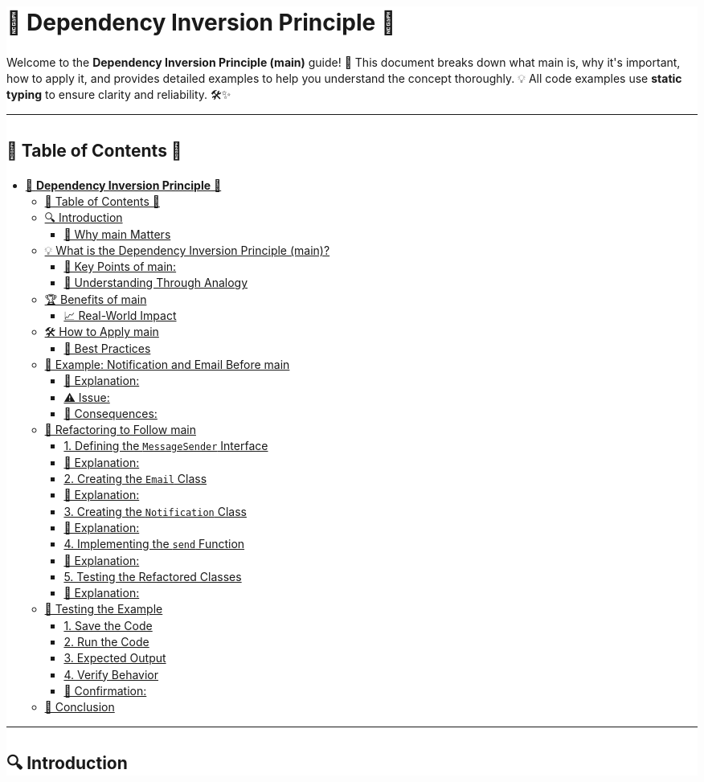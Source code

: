 # 🧠 **Dependency Inversion Principle** 📝

Welcome to the **Dependency Inversion Principle (main)** guide! 🚀 This document breaks down what main is, why it's important, how to apply it, and provides detailed examples to help you understand the concept thoroughly. 💡 All code examples use **static typing** to ensure clarity and reliability. 🛠️✨

---

## 📖 Table of Contents 📖

- [🧠 **Dependency Inversion Principle** 📝](#-dependency-inversion-principle-)
  - [📖 Table of Contents 📖](#-table-of-contents-)
  - [🔍 Introduction](#-introduction)
    - [📌 Why main Matters](#-why-main-matters)
  - [💡 What is the Dependency Inversion Principle (main)?](#-what-is-the-dependency-inversion-principle-main)
    - [📌 Key Points of main:](#-key-points-of-main)
    - [🧠 Understanding Through Analogy](#-understanding-through-analogy)
  - [🏆 Benefits of main](#-benefits-of-main)
    - [📈 Real-World Impact](#-real-world-impact)
  - [🛠️ How to Apply main](#️-how-to-apply-main)
    - [📌 Best Practices](#-best-practices)
  - [📂 Example: Notification and Email Before main](#-example-notification-and-email-before-main)
    - [📝 Explanation:](#-explanation)
    - [⚠️ Issue:](#️-issue)
    - [📌 Consequences:](#-consequences)
  - [🔄 Refactoring to Follow main](#-refactoring-to-follow-main)
    - [1. Defining the `MessageSender` Interface](#1-defining-the-messagesender-interface)
    - [📌 Explanation:](#-explanation-1)
    - [2. Creating the `Email` Class](#2-creating-the-email-class)
    - [📌 Explanation:](#-explanation-2)
    - [3. Creating the `Notification` Class](#3-creating-the-notification-class)
    - [📌 Explanation:](#-explanation-3)
    - [4. Implementing the `send` Function](#4-implementing-the-send-function)
    - [📌 Explanation:](#-explanation-4)
    - [5. Testing the Refactored Classes](#5-testing-the-refactored-classes)
    - [📌 Explanation:](#-explanation-5)
  - [🧪 Testing the Example](#-testing-the-example)
    - [1. Save the Code](#1-save-the-code)
    - [2. Run the Code](#2-run-the-code)
    - [3. Expected Output](#3-expected-output)
    - [4. Verify Behavior](#4-verify-behavior)
    - [📌 Confirmation:](#-confirmation)
  - [🔗 Conclusion](#-conclusion)

---

## 🔍 Introduction
